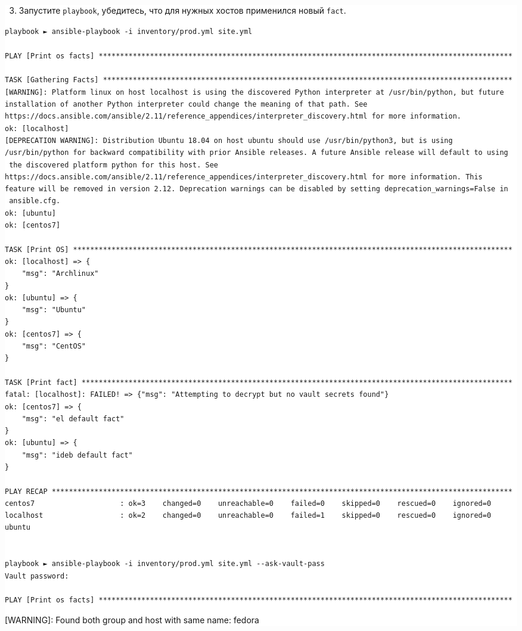 3. Запустите `playbook`, убедитесь, что для нужных хостов применился новый `fact`.
```
playbook ► ansible-playbook -i inventory/prod.yml site.yml

PLAY [Print os facts] *************************************************************************************************

TASK [Gathering Facts] ************************************************************************************************
[WARNING]: Platform linux on host localhost is using the discovered Python interpreter at /usr/bin/python, but future
installation of another Python interpreter could change the meaning of that path. See
https://docs.ansible.com/ansible/2.11/reference_appendices/interpreter_discovery.html for more information.
ok: [localhost]
[DEPRECATION WARNING]: Distribution Ubuntu 18.04 on host ubuntu should use /usr/bin/python3, but is using
/usr/bin/python for backward compatibility with prior Ansible releases. A future Ansible release will default to using
 the discovered platform python for this host. See
https://docs.ansible.com/ansible/2.11/reference_appendices/interpreter_discovery.html for more information. This
feature will be removed in version 2.12. Deprecation warnings can be disabled by setting deprecation_warnings=False in
 ansible.cfg.
ok: [ubuntu]
ok: [centos7]

TASK [Print OS] *******************************************************************************************************
ok: [localhost] => {
    "msg": "Archlinux"
}
ok: [ubuntu] => {
    "msg": "Ubuntu"
}
ok: [centos7] => {
    "msg": "CentOS"
}

TASK [Print fact] *****************************************************************************************************
fatal: [localhost]: FAILED! => {"msg": "Attempting to decrypt but no vault secrets found"}
ok: [centos7] => {
    "msg": "el default fact"
}
ok: [ubuntu] => {
    "msg": "ideb default fact"
}

PLAY RECAP ************************************************************************************************************
centos7                    : ok=3    changed=0    unreachable=0    failed=0    skipped=0    rescued=0    ignored=0
localhost                  : ok=2    changed=0    unreachable=0    failed=1    skipped=0    rescued=0    ignored=0
ubuntu


playbook ► ansible-playbook -i inventory/prod.yml site.yml --ask-vault-pass
Vault password:

PLAY [Print os facts] *************************************************************************************************
```

[WARNING]: Found both group and host with same name: fedora